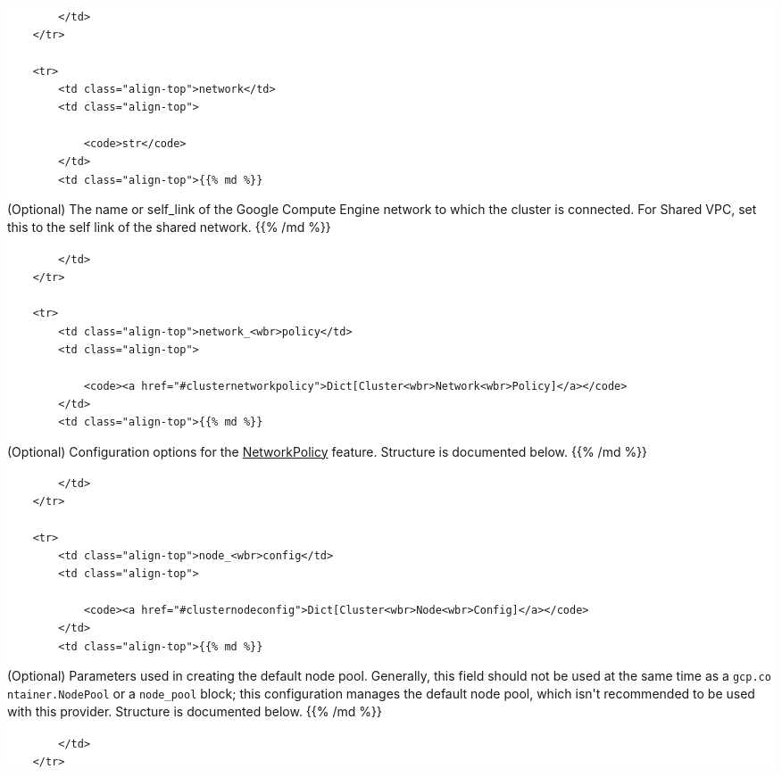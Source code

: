             
            </td>
        </tr>
    
        <tr>
            <td class="align-top">network</td>
            <td class="align-top">
                
                <code>str</code>
            </td>
            <td class="align-top">{{% md %}} 
 (Optional)
The name or self_link of the Google Compute Engine
network to which the cluster is connected. For Shared VPC, set this to the self link of the
shared network.
 {{% /md %}}

            
            </td>
        </tr>
    
        <tr>
            <td class="align-top">network_<wbr>policy</td>
            <td class="align-top">
                
                <code><a href="#clusternetworkpolicy">Dict[Cluster<wbr>Network<wbr>Policy]</a></code>
            </td>
            <td class="align-top">{{% md %}} 
 (Optional)
Configuration options for the
[NetworkPolicy](https://kubernetes.io/docs/concepts/services-networking/networkpolicies/)
feature. Structure is documented below.
 {{% /md %}}

            
            </td>
        </tr>
    
        <tr>
            <td class="align-top">node_<wbr>config</td>
            <td class="align-top">
                
                <code><a href="#clusternodeconfig">Dict[Cluster<wbr>Node<wbr>Config]</a></code>
            </td>
            <td class="align-top">{{% md %}} 
 (Optional)
Parameters used in creating the default node pool.
Generally, this field should not be used at the same time as a
`gcp.container.NodePool` or a `node_pool` block; this configuration
manages the default node pool, which isn&#39;t recommended to be used with
this provider. Structure is documented below.
 {{% /md %}}

            
            </td>
        </tr>
    